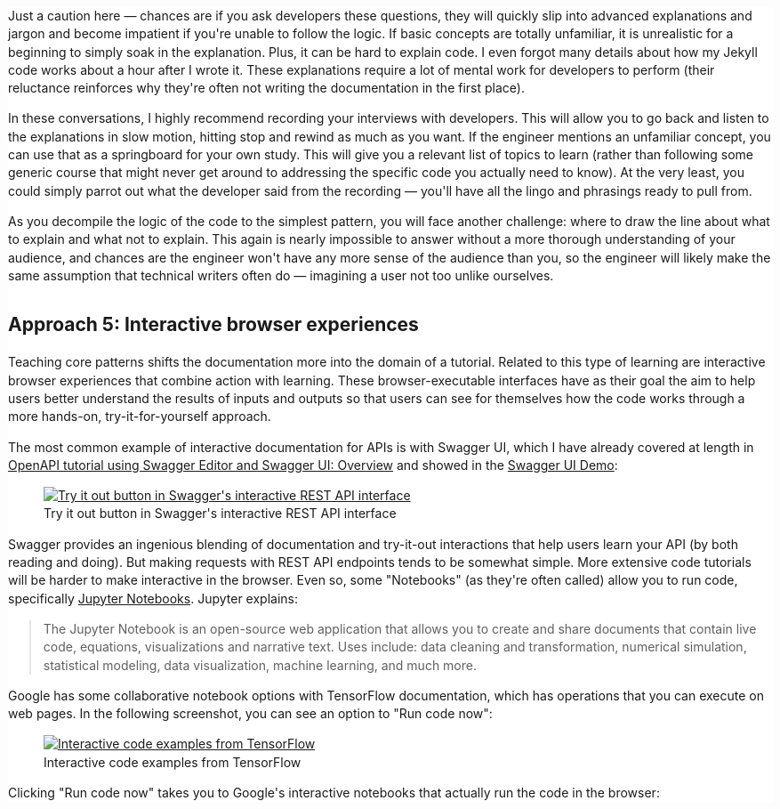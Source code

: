 Just a caution here &mdash; chances are if you ask developers these questions, they will quickly slip into advanced explanations and jargon and become impatient if you're unable to follow the logic. If basic concepts are totally unfamiliar, it is unrealistic for a beginning to simply soak in the explanation. Plus, it can be hard to explain code. I even forgot many details about how my Jekyll code works about a hour after I wrote it. These explanations require a lot of mental work for developers to perform (their reluctance reinforces why they're often not writing the documentation in the first place).

In these conversations, I highly recommend recording your interviews with developers. This will allow you to go back and listen to the explanations in slow motion, hitting stop and rewind as much as you want. If the engineer mentions an unfamiliar concept, you can use that as a springboard for your own study. This will give you a relevant list of topics to learn (rather than following some generic course that might never get around to addressing the specific code you actually need to know). At the very least, you could simply parrot out what the developer said from the recording &mdash; you'll have all the lingo and phrasings ready to pull from.

As you decompile the logic of the code to the simplest pattern, you will face another challenge: where to draw the line about what to explain and what not to explain. This again is nearly impossible to answer without a more thorough understanding of your audience, and chances are the engineer won't have any more sense of the audience than you, so the engineer will likely make the same assumption that technical writers often do &mdash; imagining a user not too unlike ourselves.

## Approach 5: Interactive browser experiences

Teaching core patterns shifts the documentation more into the domain of a tutorial. Related to this type of learning are interactive browser experiences that combine action with learning. These browser-executable interfaces have as their goal the aim to help users better understand the results of inputs and outputs so that users can see for themselves how the code works through a more hands-on, try-it-for-yourself approach.

The most common example of interactive documentation for APIs is with Swagger UI, which I have already covered at length in [OpenAPI tutorial using Swagger Editor and Swagger UI: Overview](pubapis_openapi_tutorial_overview.html) and showed in the [Swagger UI Demo](pubapis_swagger_demo.html):

<figure><a target="_blank" class="noExtIcon" href="https://idratherbewriting.com/learnapidoc/pubapis_swagger_demo.html"><img class="docimage medium" src="{{site.media}}/swagger-try-it-out-example.png" alt="Try it out button in Swagger's interactive REST API interface" /></a><figcaption>Try it out button in Swagger's interactive REST API interface</figcaption></figure>

Swagger provides an ingenious blending of documentation and try-it-out interactions that help users learn your API (by both reading and doing). But making requests with REST API endpoints tends to be somewhat simple. More extensive code tutorials will be harder to make interactive in the browser. Even so, some "Notebooks" (as they're often called) allow you to run code, specifically [Jupyter Notebooks](https://jupyter.org/). Jupyter explains:

> The Jupyter Notebook is an open-source web application that allows you to create and share documents that contain live code, equations, visualizations and narrative text. Uses include: data cleaning and transformation, numerical simulation, statistical modeling, data visualization, machine learning, and much more.

Google has some collaborative notebook options with TensorFlow documentation, which has operations that you can execute on web pages. In the following screenshot, you can see an option to "Run code now":

<figure><a target="_blank" class="noExtIcon" href="https://www.tensorflow.org/tutorials"><img class="docimage large" src="{{site.media}}/tensorflowruncodenow.png" alt="Interactive code examples from TensorFlow" /></a><figcaption>Interactive code examples from TensorFlow</figcaption></figure>

Clicking "Run code now" takes you to Google's interactive notebooks that actually run the code in the browser:
